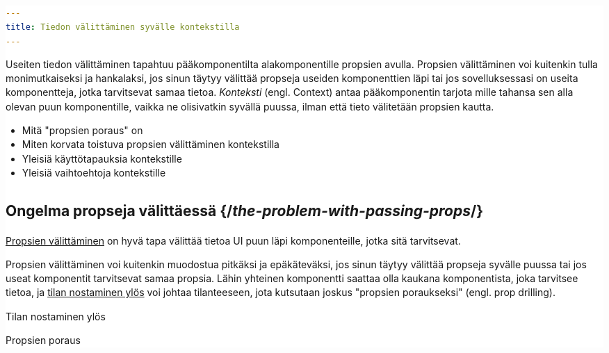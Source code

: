 ```yaml
---
title: Tiedon välittäminen syvälle kontekstilla
---
```


<Intro>

Useiten tiedon välittäminen tapahtuu pääkomponentilta alakomponentille propsien avulla. Propsien välittäminen voi kuitenkin tulla monimutkaiseksi ja hankalaksi, jos sinun täytyy välittää propseja useiden komponenttien läpi tai jos sovelluksessasi on useita komponentteja, jotka tarvitsevat samaa tietoa. *Konteksti* (engl. Context) antaa pääkomponentin tarjota mille tahansa sen alla olevan puun komponentille, vaikka ne olisivatkin syvällä puussa, ilman että tieto välitetään propsien kautta.

</Intro>

<YouWillLearn>

- Mitä "propsien poraus" on 
- Miten korvata toistuva propsien välittäminen kontekstilla
- Yleisiä käyttötapauksia kontekstille
- Yleisiä vaihtoehtoja kontekstille

</YouWillLearn>

## Ongelma propseja välittäessä {/*the-problem-with-passing-props*/}

[Propsien välittäminen](/learn/passing-props-to-a-component) on hyvä tapa välittää tietoa UI puun läpi komponenteille, jotka sitä tarvitsevat.

Propsien välittäminen voi kuitenkin muodostua pitkäksi ja epäkäteväksi, jos sinun täytyy välittää propseja syvälle puussa tai jos useat komponentit tarvitsevat samaa propsia. Lähin yhteinen komponentti saattaa olla kaukana komponentista, joka tarvitsee tietoa, ja [tilan nostaminen ylös](/learn/sharing-state-between-components) voi johtaa tilanteeseen, jota kutsutaan joskus "propsien poraukseksi" (engl. prop drilling).

<DiagramGroup>

<Diagram name="passing_data_lifting_state" height={160} width={608} captionPosition="top" alt="Kaavio kolmesta komponentista. Ylin komponentti sisältää violetin värisen pallon, joka edustaa arvoa. Arvo virtaa alakomponentteihin, jotka ovat molemmat violetin värisiä.">

Tilan nostaminen ylös

</Diagram>
<Diagram name="passing_data_prop_drilling" height={430} width={608} captionPosition="top" alt="Kaavio kymmenestä solmusta koostuvasta puusta, jossa jokaisella solmulla on kaksi tai vähemmän lasta. Juurisolmu sisältää violetin värisen pallon, joka edustaa arvoa. Arvo virtaa alakomponentteihin, kunkin niistä välittäen sen eteenpäin, mutta ei sisältäen sitä. Vasemmanpuoleinen lapsi välittää arvon kahden lapsen kautta, jotka ovat molemmat violetin värisiä. Oikeanpuoleinen alakomponentti välittää arvon yhdelle sen kahdesta lapsesta - oikealle lapselle, joka on violetin värisenä. Tämä lapsi välittää arvon yhdelle lapselleen, joka välittää sen kahden lapsen kautta, jotka ovat molemmat violetin värisiä.">

Propsien poraus

